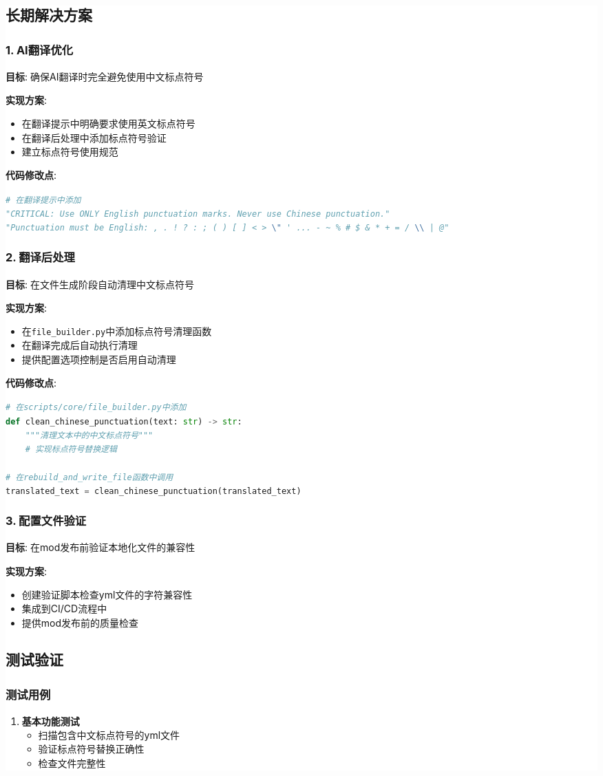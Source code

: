 ## 长期解决方案

### 1. AI翻译优化
**目标**: 确保AI翻译时完全避免使用中文标点符号

**实现方案**:
- 在翻译提示中明确要求使用英文标点符号
- 在翻译后处理中添加标点符号验证
- 建立标点符号使用规范

**代码修改点**:
```python
# 在翻译提示中添加
"CRITICAL: Use ONLY English punctuation marks. Never use Chinese punctuation."
"Punctuation must be English: , . ! ? : ; ( ) [ ] < > \" ' ... - ~ % # $ & * + = / \\ | @"
```

### 2. 翻译后处理
**目标**: 在文件生成阶段自动清理中文标点符号

**实现方案**:
- 在`file_builder.py`中添加标点符号清理函数
- 在翻译完成后自动执行清理
- 提供配置选项控制是否启用自动清理

**代码修改点**:
```python
# 在scripts/core/file_builder.py中添加
def clean_chinese_punctuation(text: str) -> str:
    """清理文本中的中文标点符号"""
    # 实现标点符号替换逻辑
    
# 在rebuild_and_write_file函数中调用
translated_text = clean_chinese_punctuation(translated_text)
```

### 3. 配置文件验证
**目标**: 在mod发布前验证本地化文件的兼容性

**实现方案**:
- 创建验证脚本检查yml文件的字符兼容性
- 集成到CI/CD流程中
- 提供mod发布前的质量检查

## 测试验证

### 测试用例
1. **基本功能测试**
   - 扫描包含中文标点符号的yml文件
   - 验证标点符号替换正确性
   - 检查文件完整性
